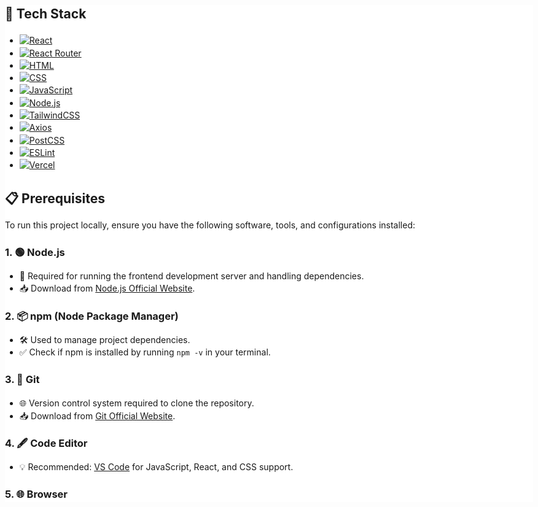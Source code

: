 </div>

## 🔧 Tech Stack

- [![React](https://img.shields.io/badge/React-%2320232a?style=for-the-badge&logo=react&logoColor=%2361DAFB)](https://react.dev/)
- [![React Router](https://img.shields.io/badge/React_Router-CA4245?style=for-the-badge&logo=react-router&logoColor=white)](https://reactrouter.com/)
- [![HTML](https://img.shields.io/badge/HTML-%23E34F26?style=for-the-badge&logo=html5&logoColor=%23FFFFFF)](https://developer.mozilla.org/en-US/docs/Web/HTML)
- [![CSS](https://img.shields.io/badge/CSS-%231572B6?style=for-the-badge&logo=css3&logoColor=%23FFFFFF)](https://developer.mozilla.org/en-US/docs/Web/CSS)
- [![JavaScript](https://img.shields.io/badge/JavaScript-%23F7DF1E?style=for-the-badge&logo=javascript&logoColor=%2320232a)](https://developer.mozilla.org/en-US/docs/Web/JavaScript)
- [![Node.js](https://img.shields.io/badge/Node%20js-339933?style=for-the-badge&logo=nodedotjs&logoColor=white)](https://nodejs.org/)
- [![TailwindCSS](https://img.shields.io/badge/TailwindCSS-%2338BDF8?style=for-the-badge&logo=tailwindcss&logoColor=%2320232a)](https://tailwindcss.com/)
- [![Axios](https://img.shields.io/badge/axios-671ddf?&style=for-the-badge&logo=axios&logoColor=white)](https://axios-http.com/)
- [![PostCSS](https://img.shields.io/badge/PostCSS-%23DD3A0A?style=for-the-badge&logo=postcss&logoColor=%23FFFFFF)](https://postcss.org/)
- [![ESLint](https://img.shields.io/badge/eslint-3A33D1?style=for-the-badge&logo=eslint&logoColor=white)](https://eslint.org/)
- [![Vercel](https://img.shields.io/badge/Vercel-%23000000?style=for-the-badge&logo=vercel&logoColor=%23FFFFFF)](https://vercel.com/)

## 📋 Prerequisites

To run this project locally, ensure you have the following software, tools, and configurations installed:

### 1. **🟢 Node.js**

- 🚀 Required for running the frontend development server and handling dependencies.
- 📥 Download from [Node.js Official Website](https://nodejs.org/).

### 2. **📦 npm (Node Package Manager)**

- 🛠️ Used to manage project dependencies.
- ✅ Check if npm is installed by running `npm -v` in your terminal.

### 3. **🌿 Git**

- 🌐 Version control system required to clone the repository.
- 📥 Download from [Git Official Website](https://git-scm.com/).

### 4. **🖋️ Code Editor**

- 💡 Recommended: [VS Code](https://code.visualstudio.com/) for JavaScript, React, and CSS support.

### 5. **🌐 Browser**

